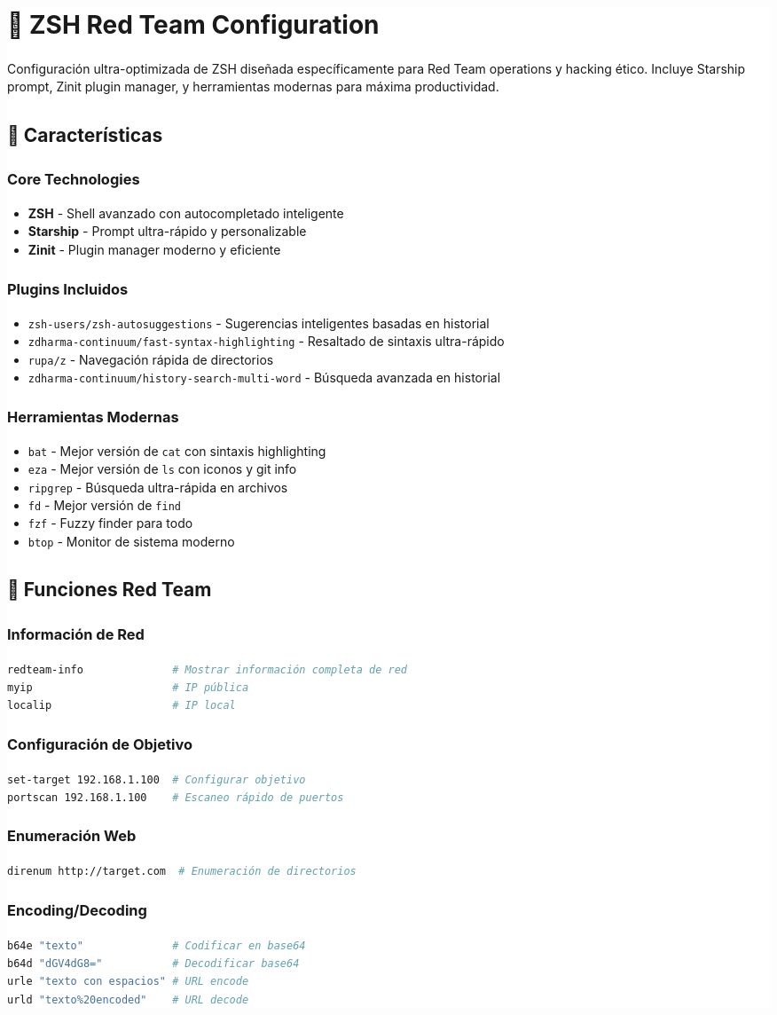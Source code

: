 # 🎯 ZSH Red Team Configuration

Configuración ultra-optimizada de ZSH diseñada específicamente para Red Team operations y hacking ético. Incluye Starship prompt, Zinit plugin manager, y herramientas modernas para máxima productividad.

## 🚀 Características

### Core Technologies
- **ZSH** - Shell avanzado con autocompletado inteligente
- **Starship** - Prompt ultra-rápido y personalizable
- **Zinit** - Plugin manager moderno y eficiente

### Plugins Incluidos
- `zsh-users/zsh-autosuggestions` - Sugerencias inteligentes basadas en historial
- `zdharma-continuum/fast-syntax-highlighting` - Resaltado de sintaxis ultra-rápido
- `rupa/z` - Navegación rápida de directorios
- `zdharma-continuum/history-search-multi-word` - Búsqueda avanzada en historial

### Herramientas Modernas
- `bat` - Mejor versión de `cat` con sintaxis highlighting
- `eza` - Mejor versión de `ls` con iconos y git info
- `ripgrep` - Búsqueda ultra-rápida en archivos
- `fd` - Mejor versión de `find`
- `fzf` - Fuzzy finder para todo
- `btop` - Monitor de sistema moderno

## 🎯 Funciones Red Team

### Información de Red
```bash
redteam-info              # Mostrar información completa de red
myip                      # IP pública
localip                   # IP local
```

### Configuración de Objetivo
```bash
set-target 192.168.1.100  # Configurar objetivo
portscan 192.168.1.100    # Escaneo rápido de puertos
```

### Enumeración Web
```bash
direnum http://target.com  # Enumeración de directorios
```

### Encoding/Decoding
```bash
b64e "texto"              # Codificar en base64
b64d "dGV4dG8="           # Decodificar base64
urle "texto con espacios" # URL encode
urld "texto%20encoded"    # URL decode
```
